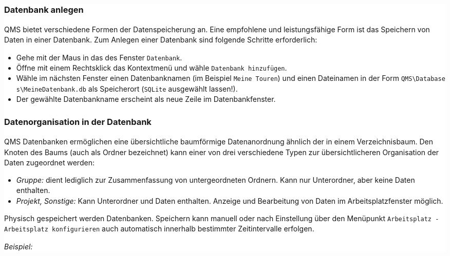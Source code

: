 ### Datenbank anlegen

QMS bietet verschiedene Formen der Datenspeicherung an. Eine empfohlene und leistungsfähige Form ist das Speichern von Daten in
einer Datenbank. Zum Anlegen einer Datenbank sind folgende Schritte erforderlich:

* Gehe mit der Maus in das des Fenster `Datenbank`.
* Öffne mit einem Rechtsklick das Kontextmenü und wähle `Datenbank hinzufügen`.
* Wähle im nächsten Fenster einen Datenbanknamen (im Beispiel `Meine Touren`) und einen Dateinamen in der Form `QMS\Databases\MeineDatenbank.db` als Speicherort 
  (`SQLite` ausgewählt lassen!). 
* Der gewählte Datenbankname erscheint als neue Zeile im Datenbankfenster.

### Datenorganisation in der Datenbank

QMS Datenbanken ermöglichen eine übersichtliche baumförmige Datenanordnung ähnlich der in einem Verzeichnisbaum. 
Den Knoten des Baums (auch als Ordner bezeichnet) 
kann einer von drei verschiedene Typen 
zur übersichtlicheren Organisation der Daten zugeordnet werden:

* _Gruppe:_ dient lediglich zur Zusammenfassung von untergeordneten Ordnern. Kann nur Unterordner, aber keine Daten enthalten.
* _Projekt, Sonstige:_ Kann Unterordner und Daten enthalten. Anzeige und Bearbeitung von Daten im Arbeitsplatzfenster möglich.

Physisch gespeichert werden Datenbanken. Speichern kann manuell oder nach Einstellung über den Menüpunkt `Arbeitsplatz - Arbeitsplatz konfigurieren`
auch automatisch innerhalb bestimmter Zeitintervalle erfolgen.

_Beispiel:_
